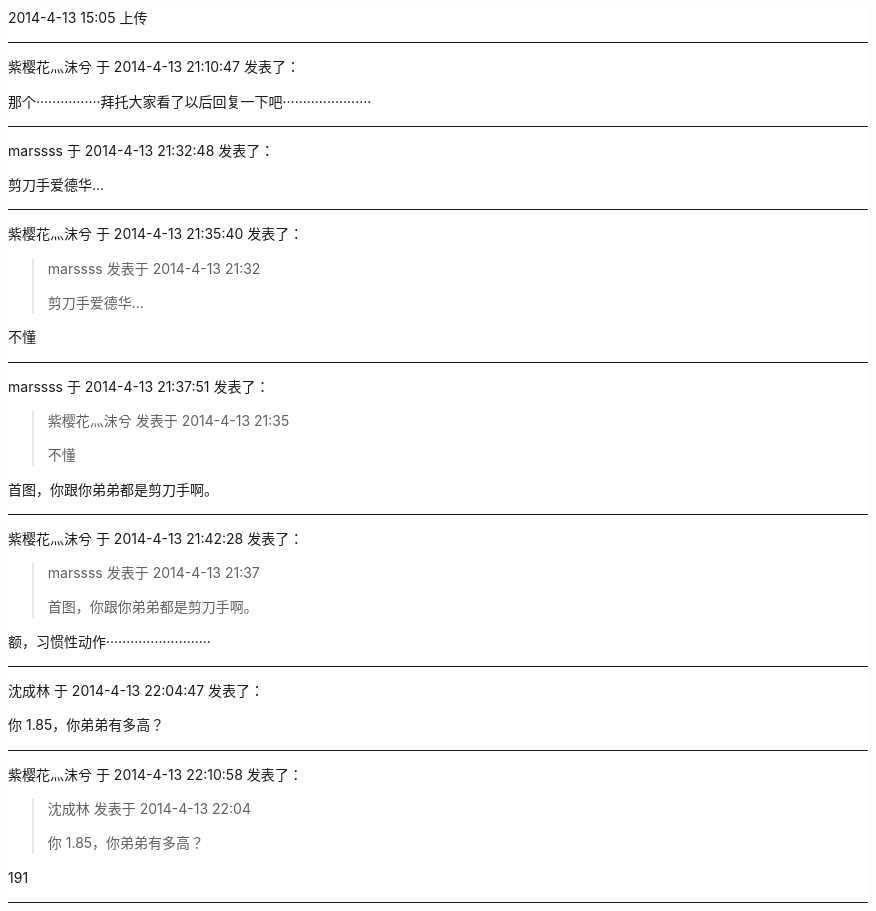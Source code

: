 2014-4-13 15:05 上传

---

紫樱花灬沫兮 于 2014-4-13 21:10:47 发表了：

那个················拜托大家看了以后回复一下吧······················

---

marssss 于 2014-4-13 21:32:48 发表了：

剪刀手爱德华...

---

紫樱花灬沫兮 于 2014-4-13 21:35:40 发表了：

> marssss 发表于 2014-4-13 21:32
>
> 剪刀手爱德华...

不懂

---

marssss 于 2014-4-13 21:37:51 发表了：

> 紫樱花灬沫兮 发表于 2014-4-13 21:35
>
> 不懂

首图，你跟你弟弟都是剪刀手啊。

---

紫樱花灬沫兮 于 2014-4-13 21:42:28 发表了：

> marssss 发表于 2014-4-13 21:37
>
> 首图，你跟你弟弟都是剪刀手啊。

额，习惯性动作··························

---

沈成林 于 2014-4-13 22:04:47 发表了：

你 1.85，你弟弟有多高？

---

紫樱花灬沫兮 于 2014-4-13 22:10:58 发表了：

> 沈成林 发表于 2014-4-13 22:04
>
> 你 1.85，你弟弟有多高？

191

---

